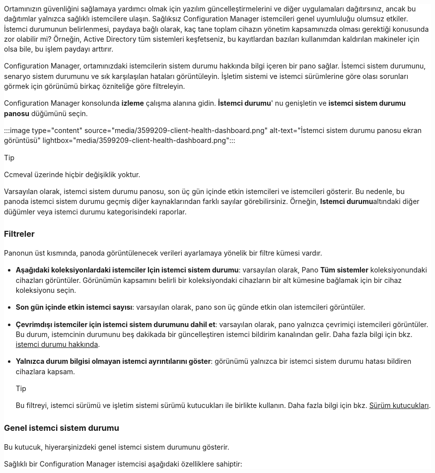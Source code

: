 
Ortamınızın güvenliğini sağlamaya yardımcı olmak için yazılım güncelleştirmelerini ve diğer uygulamaları dağıtırsınız, ancak bu dağıtımlar yalnızca sağlıklı istemcilere ulaşın. Sağlıksız Configuration Manager istemcileri genel uyumluluğu olumsuz etkiler. İstemci durumunun belirlenmesi, paydaya bağlı olarak, kaç tane toplam cihazın yönetim kapsamınızda olması gerektiği konusunda zor olabilir mi? Örneğin, Active Directory tüm sistemleri keşfetseniz, bu kayıtlardan bazıları kullanımdan kaldırılan makineler için olsa bile, bu işlem paydayı arttırır.

Configuration Manager, ortamınızdaki istemcilerin sistem durumu hakkında bilgi içeren bir pano sağlar. İstemci sistem durumunu, senaryo sistem durumunu ve sık karşılaşılan hataları görüntüleyin. İşletim sistemi ve istemci sürümlerine göre olası sorunları görmek için görünümü birkaç özniteliğe göre filtreleyin.

Configuration Manager konsolunda **izleme** çalışma alanına gidin. **İstemci durumu**' nu genişletin ve **istemci sistem durumu panosu** düğümünü seçin.

:::image type="content" source="media/3599209-client-health-dashboard.png" alt-text="İstemci sistem durumu panosu ekran görüntüsü" lightbox="media/3599209-client-health-dashboard.png":::

> [!Tip]  
> Ccmeval üzerinde hiçbir değişiklik yoktur.  

Varsayılan olarak, istemci sistem durumu panosu, son üç gün içinde etkin istemcileri ve istemcileri gösterir. Bu nedenle, bu panoda istemci sistem durumu geçmiş diğer kaynaklarından farklı sayılar görebilirsiniz. Örneğin, **Istemci durumu**altındaki diğer düğümler veya istemci durumu kategorisindeki raporlar.

### <a name="filters"></a>Filtreler

Panonun üst kısmında, panoda görüntülenecek verileri ayarlamaya yönelik bir filtre kümesi vardır.

- **Aşağıdaki koleksiyonlardaki istemciler Için istemci sistem durumu**: varsayılan olarak, Pano **Tüm sistemler** koleksiyonundaki cihazları görüntüler. Görünümün kapsamını belirli bir koleksiyondaki cihazların bir alt kümesine bağlamak için bir cihaz koleksiyonu seçin.  

- **Son gün içinde etkin istemci sayısı**: varsayılan olarak, pano son üç günde etkin olan istemcileri görüntüler.  

- **Çevrimdışı istemciler için istemci sistem durumunu dahil et**: varsayılan olarak, pano yalnızca çevrimiçi istemcileri görüntüler. Bu durum, istemcinin durumunu beş dakikada bir güncelleştiren istemci bildirim kanalından gelir. Daha fazla bilgi için bkz. [istemci durumu hakkında](monitor-clients.md#bkmk_about).  

- **Yalnızca durum bilgisi olmayan istemci ayrıntılarını göster**: görünümü yalnızca bir istemci sistem durumu hatası bildiren cihazlara kapsam.  

    > [!Tip]  
    > Bu filtreyi, istemci sürümü ve işletim sistemi sürümü kutucukları ile birlikte kullanın. Daha fazla bilgi için bkz. [Sürüm kutucukları](#version-tiles).

### <a name="overall-client-health"></a>Genel istemci sistem durumu

Bu kutucuk, hiyerarşinizdeki genel istemci sistem durumunu gösterir.

Sağlıklı bir Configuration Manager istemcisi aşağıdaki özelliklere sahiptir:
